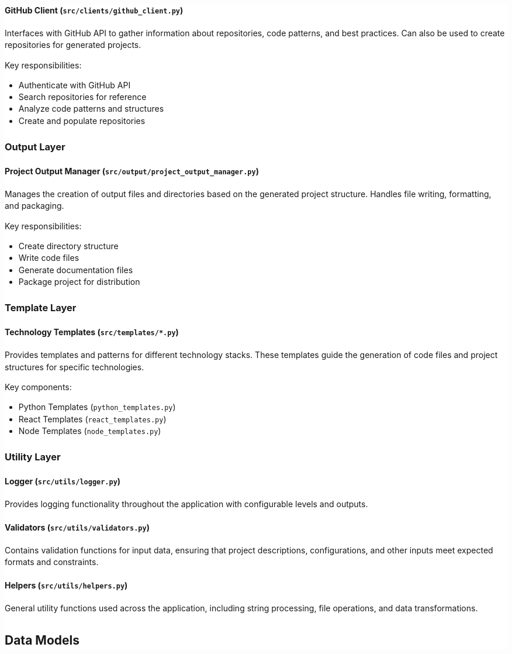 #### GitHub Client (`src/clients/github_client.py`)

Interfaces with GitHub API to gather information about repositories, code patterns, and best practices. Can also be used to create repositories for generated projects.

Key responsibilities:
- Authenticate with GitHub API
- Search repositories for reference
- Analyze code patterns and structures
- Create and populate repositories

### Output Layer

#### Project Output Manager (`src/output/project_output_manager.py`)

Manages the creation of output files and directories based on the generated project structure. Handles file writing, formatting, and packaging.

Key responsibilities:
- Create directory structure
- Write code files
- Generate documentation files
- Package project for distribution

### Template Layer

#### Technology Templates (`src/templates/*.py`)

Provides templates and patterns for different technology stacks. These templates guide the generation of code files and project structures for specific technologies.

Key components:
- Python Templates (`python_templates.py`)
- React Templates (`react_templates.py`)
- Node Templates (`node_templates.py`)

### Utility Layer

#### Logger (`src/utils/logger.py`)

Provides logging functionality throughout the application with configurable levels and outputs.

#### Validators (`src/utils/validators.py`)

Contains validation functions for input data, ensuring that project descriptions, configurations, and other inputs meet expected formats and constraints.

#### Helpers (`src/utils/helpers.py`)

General utility functions used across the application, including string processing, file operations, and data transformations.

## Data Models

